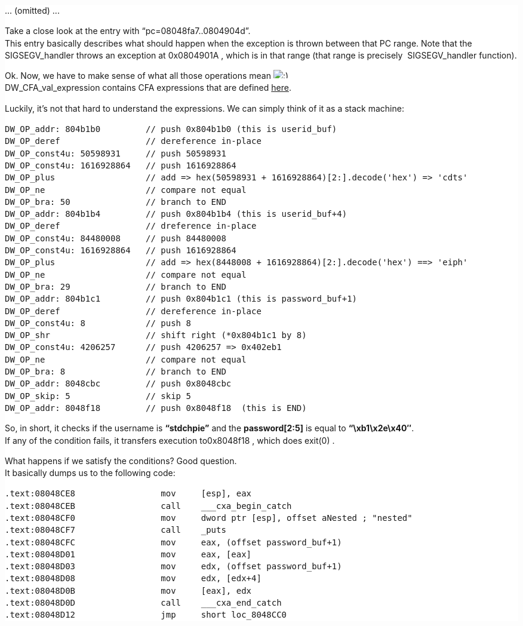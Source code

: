 ...
(omitted)
...</pre>

Take a close look at the entry with &#8220;pc=08048fa7..0804904d&#8221;.  
This entry basically describes what should happen when the exception is thrown between that PC range. Note that the SIGSEGV_handler throws an exception at <span class="lang:default decode:true  crayon-inline ">0x0804901A</span> , which is in that range (that range is precisely  SIGSEGV_handler function).

Ok. Now, we have to make sense of what all those operations mean <img src="http://ppp.cylab.cmu.edu/wordpress/wp-includes/images/smilies/simple-smile.png" alt=":)" class="wp-smiley" style="height: 1em; max-height: 1em;" />  
DW\_CFA\_val_expression contains CFA expressions that are defined <a href="http://www.dwarfstd.org/doc/040408.1.html" target="_blank">here</a>.

Luckily, it&#8217;s not that hard to understand the expressions. We can simply think of it as a stack machine:

<pre class="nums:false wrap:false lang:default decode:true">DW_OP_addr: 804b1b0         // push 0x804b1b0 (this is userid_buf)
DW_OP_deref                 // dereference in-place
DW_OP_const4u: 50598931     // push 50598931
DW_OP_const4u: 1616928864   // push 1616928864
DW_OP_plus                  // add =&gt; hex(50598931 + 1616928864)[2:].decode('hex') =&gt; 'cdts'
DW_OP_ne                    // compare not equal
DW_OP_bra: 50               // branch to END
DW_OP_addr: 804b1b4         // push 0x804b1b4 (this is userid_buf+4)
DW_OP_deref                 // dreference in-place
DW_OP_const4u: 84480008     // push 84480008
DW_OP_const4u: 1616928864   // push 1616928864
DW_OP_plus                  // add =&gt; hex(8448008 + 1616928864)[2:].decode('hex') ==&gt; 'eiph' 
DW_OP_ne                    // compare not equal
DW_OP_bra: 29               // branch to END
DW_OP_addr: 804b1c1         // push 0x804b1c1 (this is password_buf+1)
DW_OP_deref                 // dereference in-place
DW_OP_const4u: 8            // push 8
DW_OP_shr                   // shift right (*0x804b1c1 by 8)
DW_OP_const4u: 4206257      // push 4206257 =&gt; 0x402eb1
DW_OP_ne                    // compare not equal
DW_OP_bra: 8                // branch to END
DW_OP_addr: 8048cbc         // push 0x8048cbc
DW_OP_skip: 5               // skip 5
DW_OP_addr: 8048f18         // push 0x8048f18  (this is END)</pre>

So, in short, it checks if the username is **&#8220;stdchpie&#8221;** and the **password[2:5]** is equal to **&#8220;\xb1\x2e\x40&#8243;**.  
If any of the condition fails, it transfers execution to<span class="lang:default decode:true  crayon-inline ">0x8048f18</span> , which does <span class="lang:default decode:true  crayon-inline">exit(0)</span> .

What happens if we satisfy the conditions? Good question.  
It basically dumps us to the following code:

<pre class="toolbar:2 striped:false nums:false lang:asm decode:true">.text:08048CE8                 mov     [esp], eax
.text:08048CEB                 call    ___cxa_begin_catch
.text:08048CF0                 mov     dword ptr [esp], offset aNested ; "nested"
.text:08048CF7                 call    _puts
.text:08048CFC                 mov     eax, (offset password_buf+1)
.text:08048D01                 mov     eax, [eax]
.text:08048D03                 mov     edx, (offset password_buf+1)
.text:08048D08                 mov     edx, [edx+4]
.text:08048D0B                 mov     [eax], edx
.text:08048D0D                 call    ___cxa_end_catch
.text:08048D12                 jmp     short loc_8048CC0</pre>
